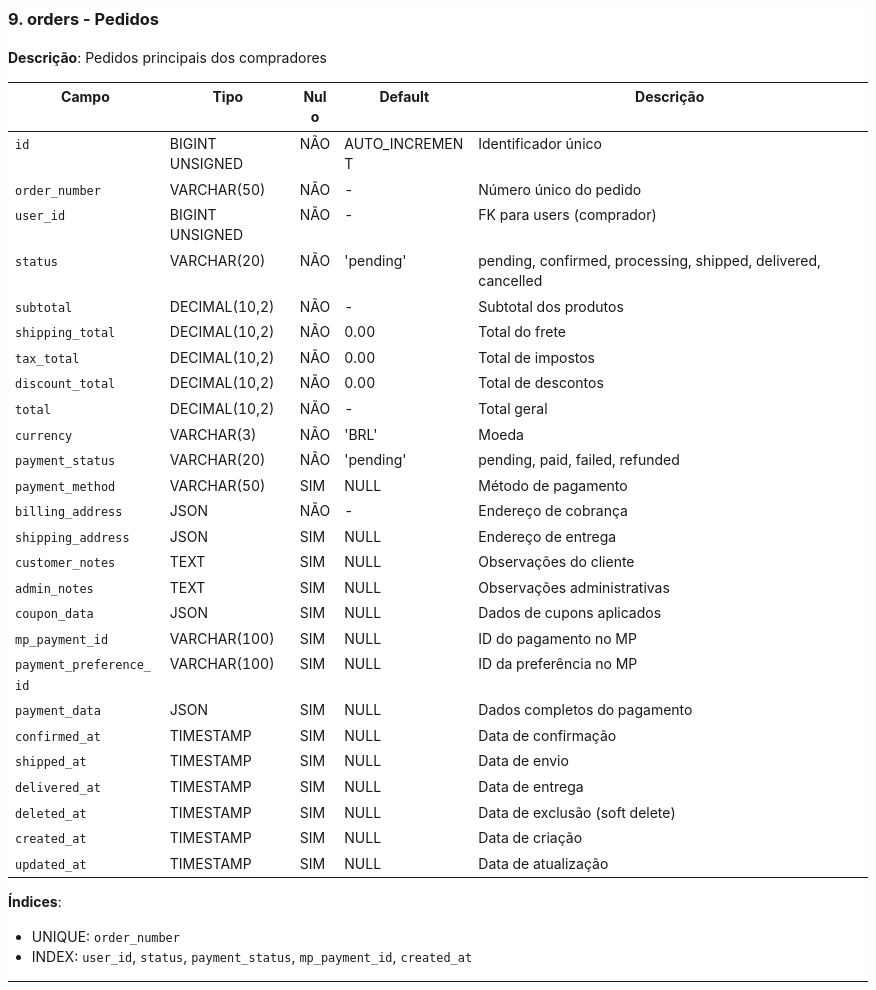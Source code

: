 
### 9. **orders** - Pedidos
**Descrição**: Pedidos principais dos compradores

| Campo | Tipo | Nulo | Default | Descrição |
|-------|------|------|---------|-----------|
| `id` | BIGINT UNSIGNED | NÃO | AUTO_INCREMENT | Identificador único |
| `order_number` | VARCHAR(50) | NÃO | - | Número único do pedido |
| `user_id` | BIGINT UNSIGNED | NÃO | - | FK para users (comprador) |
| `status` | VARCHAR(20) | NÃO | 'pending' | pending, confirmed, processing, shipped, delivered, cancelled |
| `subtotal` | DECIMAL(10,2) | NÃO | - | Subtotal dos produtos |
| `shipping_total` | DECIMAL(10,2) | NÃO | 0.00 | Total do frete |
| `tax_total` | DECIMAL(10,2) | NÃO | 0.00 | Total de impostos |
| `discount_total` | DECIMAL(10,2) | NÃO | 0.00 | Total de descontos |
| `total` | DECIMAL(10,2) | NÃO | - | Total geral |
| `currency` | VARCHAR(3) | NÃO | 'BRL' | Moeda |
| `payment_status` | VARCHAR(20) | NÃO | 'pending' | pending, paid, failed, refunded |
| `payment_method` | VARCHAR(50) | SIM | NULL | Método de pagamento |
| `billing_address` | JSON | NÃO | - | Endereço de cobrança |
| `shipping_address` | JSON | SIM | NULL | Endereço de entrega |
| `customer_notes` | TEXT | SIM | NULL | Observações do cliente |
| `admin_notes` | TEXT | SIM | NULL | Observações administrativas |
| `coupon_data` | JSON | SIM | NULL | Dados de cupons aplicados |
| `mp_payment_id` | VARCHAR(100) | SIM | NULL | ID do pagamento no MP |
| `payment_preference_id` | VARCHAR(100) | SIM | NULL | ID da preferência no MP |
| `payment_data` | JSON | SIM | NULL | Dados completos do pagamento |
| `confirmed_at` | TIMESTAMP | SIM | NULL | Data de confirmação |
| `shipped_at` | TIMESTAMP | SIM | NULL | Data de envio |
| `delivered_at` | TIMESTAMP | SIM | NULL | Data de entrega |
| `deleted_at` | TIMESTAMP | SIM | NULL | Data de exclusão (soft delete) |
| `created_at` | TIMESTAMP | SIM | NULL | Data de criação |
| `updated_at` | TIMESTAMP | SIM | NULL | Data de atualização |

**Índices**:
- UNIQUE: `order_number`
- INDEX: `user_id`, `status`, `payment_status`, `mp_payment_id`, `created_at`

---